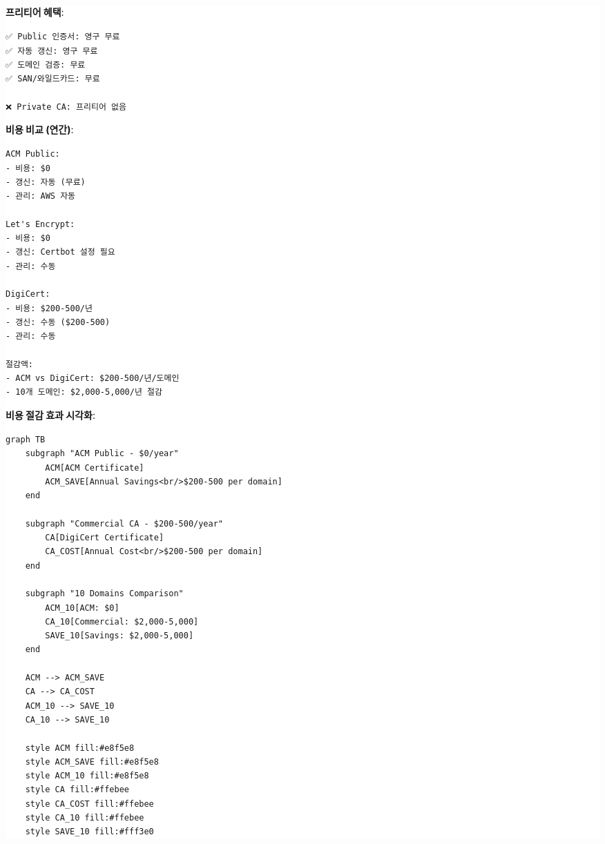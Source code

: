 **프리티어 혜택**:
```
✅ Public 인증서: 영구 무료
✅ 자동 갱신: 영구 무료
✅ 도메인 검증: 무료
✅ SAN/와일드카드: 무료

❌ Private CA: 프리티어 없음
```

**비용 비교 (연간)**:
```
ACM Public:
- 비용: $0
- 갱신: 자동 (무료)
- 관리: AWS 자동

Let's Encrypt:
- 비용: $0
- 갱신: Certbot 설정 필요
- 관리: 수동

DigiCert:
- 비용: $200-500/년
- 갱신: 수동 ($200-500)
- 관리: 수동

절감액:
- ACM vs DigiCert: $200-500/년/도메인
- 10개 도메인: $2,000-5,000/년 절감
```

**비용 절감 효과 시각화**:

```mermaid
graph TB
    subgraph "ACM Public - $0/year"
        ACM[ACM Certificate]
        ACM_SAVE[Annual Savings<br/>$200-500 per domain]
    end
    
    subgraph "Commercial CA - $200-500/year"
        CA[DigiCert Certificate]
        CA_COST[Annual Cost<br/>$200-500 per domain]
    end
    
    subgraph "10 Domains Comparison"
        ACM_10[ACM: $0]
        CA_10[Commercial: $2,000-5,000]
        SAVE_10[Savings: $2,000-5,000]
    end
    
    ACM --> ACM_SAVE
    CA --> CA_COST
    ACM_10 --> SAVE_10
    CA_10 --> SAVE_10
    
    style ACM fill:#e8f5e8
    style ACM_SAVE fill:#e8f5e8
    style ACM_10 fill:#e8f5e8
    style CA fill:#ffebee
    style CA_COST fill:#ffebee
    style CA_10 fill:#ffebee
    style SAVE_10 fill:#fff3e0
```
